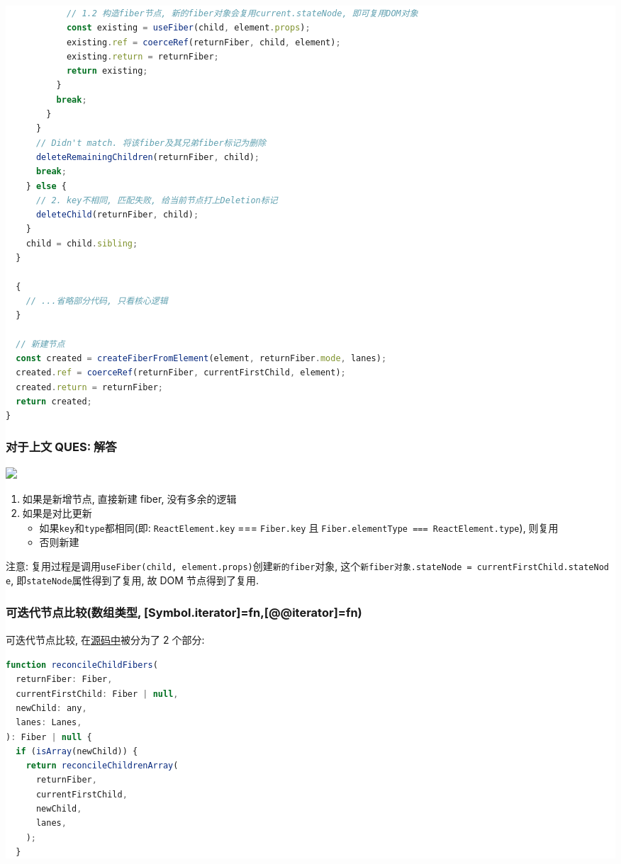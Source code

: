 ```js
            // 1.2 构造fiber节点, 新的fiber对象会复用current.stateNode, 即可复用DOM对象
            const existing = useFiber(child, element.props);
            existing.ref = coerceRef(returnFiber, child, element);
            existing.return = returnFiber;
            return existing;
          }
          break;
        }
      }
      // Didn't match. 将该fiber及其兄弟fiber标记为删除
      deleteRemainingChildren(returnFiber, child);
      break;
    } else {
      // 2. key不相同, 匹配失败, 给当前节点打上Deletion标记
      deleteChild(returnFiber, child);
    }
    child = child.sibling;
  }

  {
    // ...省略部分代码, 只看核心逻辑
  }

  // 新建节点
  const created = createFiberFromElement(element, returnFiber.mode, lanes);
  created.ref = coerceRef(returnFiber, currentFirstChild, element);
  created.return = returnFiber;
  return created;
}
```

### 对于上文 QUES: 解答

<img src="http://t-blog-images.aijs.top/img/202303171431263.webp" />

1. 如果是新增节点, 直接新建 fiber, 没有多余的逻辑
2. 如果是对比更新
   - 如果`key`和`type`都相同(即: `ReactElement.key` === `Fiber.key` 且 `Fiber.elementType === ReactElement.type`), 则复用
   - 否则新建

注意: 复用过程是调用`useFiber(child, element.props)`创建`新的fiber`对象, 这个`新fiber对象.stateNode = currentFirstChild.stateNode`, 即`stateNode`属性得到了复用, 故 DOM 节点得到了复用.

### 可迭代节点比较(数组类型, [Symbol.iterator]=fn,[@@iterator]=fn)

可迭代节点比较, 在[源码中](https://github.com/facebook/react/blob/v17.0.2/packages/react-reconciler/src/ReactChildFiber.old.js#L1346-L1362)被分为了 2 个部分:

```js
function reconcileChildFibers(
  returnFiber: Fiber,
  currentFirstChild: Fiber | null,
  newChild: any,
  lanes: Lanes,
): Fiber | null {
  if (isArray(newChild)) {
    return reconcileChildrenArray(
      returnFiber,
      currentFirstChild,
      newChild,
      lanes,
    );
  }
```